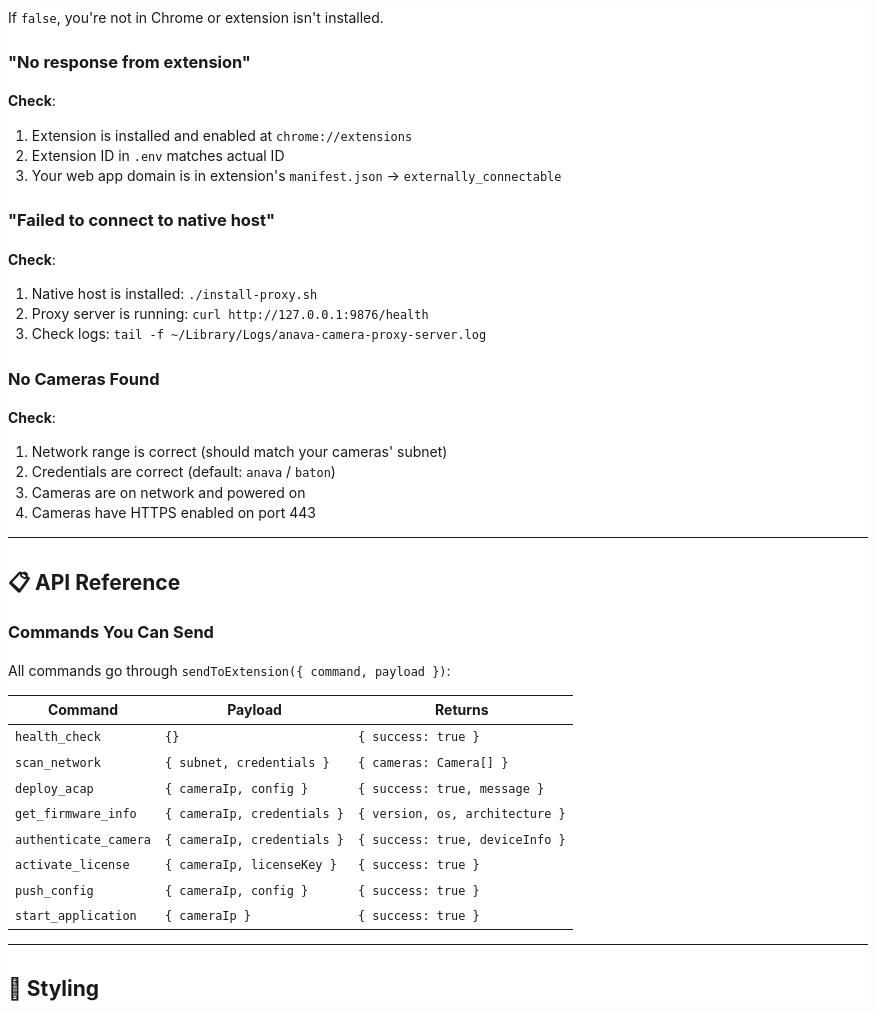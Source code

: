 If `false`, you're not in Chrome or extension isn't installed.

### "No response from extension"

**Check**:
1. Extension is installed and enabled at `chrome://extensions`
2. Extension ID in `.env` matches actual ID
3. Your web app domain is in extension's `manifest.json` → `externally_connectable`

### "Failed to connect to native host"

**Check**:
1. Native host is installed: `./install-proxy.sh`
2. Proxy server is running: `curl http://127.0.0.1:9876/health`
3. Check logs: `tail -f ~/Library/Logs/anava-camera-proxy-server.log`

### No Cameras Found

**Check**:
1. Network range is correct (should match your cameras' subnet)
2. Credentials are correct (default: `anava` / `baton`)
3. Cameras are on network and powered on
4. Cameras have HTTPS enabled on port 443

---

## 📋 API Reference

### Commands You Can Send

All commands go through `sendToExtension({ command, payload })`:

| Command | Payload | Returns |
|---------|---------|---------|
| `health_check` | `{}` | `{ success: true }` |
| `scan_network` | `{ subnet, credentials }` | `{ cameras: Camera[] }` |
| `deploy_acap` | `{ cameraIp, config }` | `{ success: true, message }` |
| `get_firmware_info` | `{ cameraIp, credentials }` | `{ version, os, architecture }` |
| `authenticate_camera` | `{ cameraIp, credentials }` | `{ success: true, deviceInfo }` |
| `activate_license` | `{ cameraIp, licenseKey }` | `{ success: true }` |
| `push_config` | `{ cameraIp, config }` | `{ success: true }` |
| `start_application` | `{ cameraIp }` | `{ success: true }` |

---

## 🎨 Styling
